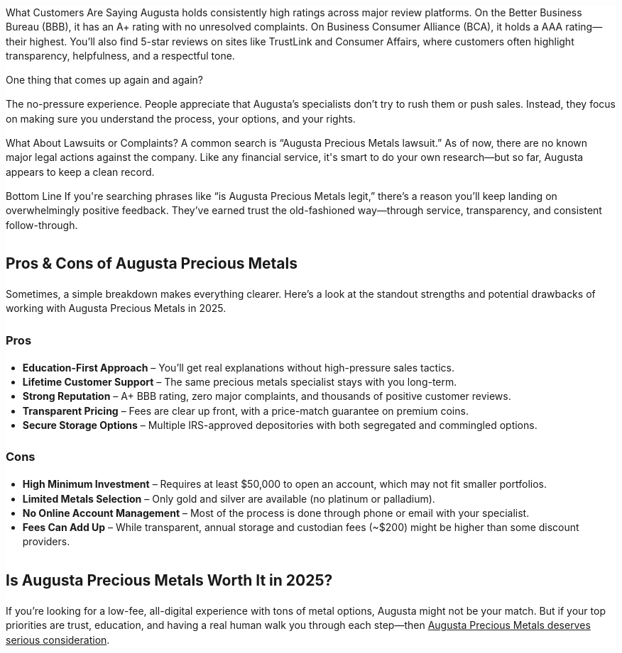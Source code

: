 What Customers Are Saying
Augusta holds consistently high ratings across major review platforms. On the Better Business Bureau (BBB), it has an A+ rating with no unresolved complaints. On Business Consumer Alliance (BCA), it holds a AAA rating—their highest. You’ll also find 5-star reviews on sites like TrustLink and Consumer Affairs, where customers often highlight transparency, helpfulness, and a respectful tone.

One thing that comes up again and again? 

The no-pressure experience. People appreciate that Augusta’s specialists don’t try to rush them or push sales. Instead, they focus on making sure you understand the process, your options, and your rights.

What About Lawsuits or Complaints?
A common search is “Augusta Precious Metals lawsuit.” As of now, there are no known major legal actions against the company. Like any financial service, it's smart to do your own research—but so far, Augusta appears to keep a clean record.

Bottom Line
If you're searching phrases like “is Augusta Precious Metals legit,” there’s a reason you’ll keep landing on overwhelmingly positive feedback. They’ve earned trust the old-fashioned way—through service, transparency, and consistent follow-through.

## Pros & Cons of Augusta Precious Metals

Sometimes, a simple breakdown makes everything clearer. Here’s a look at the standout strengths and potential drawbacks of working with Augusta Precious Metals in 2025.

### Pros

* **Education-First Approach** – You’ll get real explanations without high-pressure sales tactics.
* **Lifetime Customer Support** – The same precious metals specialist stays with you long-term.
* **Strong Reputation** – A+ BBB rating, zero major complaints, and thousands of positive customer reviews.
* **Transparent Pricing** – Fees are clear up front, with a price-match guarantee on premium coins.
* **Secure Storage Options** – Multiple IRS-approved depositories with both segregated and commingled options.

### Cons

* **High Minimum Investment** – Requires at least $50,000 to open an account, which may not fit smaller portfolios.
* **Limited Metals Selection** – Only gold and silver are available (no platinum or palladium).
* **No Online Account Management** – Most of the process is done through phone or email with your specialist.
* **Fees Can Add Up** – While transparent, annual storage and custodian fees (~$200) might be higher than some discount providers.

## Is Augusta Precious Metals Worth It in 2025?
If you’re looking for a low-fee, all-digital experience with tons of metal options, Augusta might not be your match. But if your top priorities are trust, education, and having a real human walk you through each step—then [Augusta Precious Metals deserves serious consideration](https://getplatform.link/augustapreciousmetals).
